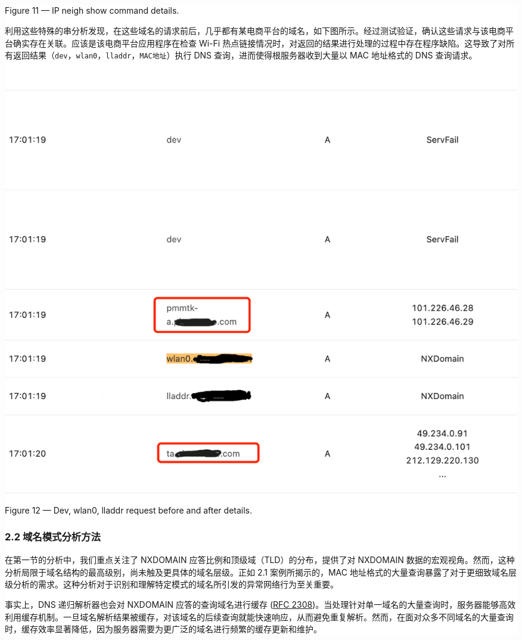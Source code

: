 Figure 11 — IP neigh show command details.

利用这些特殊的串分析发现，在这些域名的请求前后，几乎都有某电商平台的域名，如下图所示。经过测试验证，确认这些请求与该电商平台确实存在关联。应该是该电商平台应用程序在检查 Wi-Fi 热点链接情况时，对返回的结果进行处理的过程中存在程序缺陷。这导致了对所有返回结果（`dev`，`wlan0`，`lladdr`，`MAC地址`）执行 DNS 查询，进而使得根服务器收到大量以 MAC 地址格式的 DNS 查询请求。

![](assets/1706513322-6fcbf86ca2fc170f876d9717eaff204a.png)

Figure 12 — Dev, wlan0, lladdr request before and after details.

### 2.2 域名模式分析方法

在第一节的分析中，我们重点关注了 NXDOMAIN 应答比例和顶级域（TLD）的分布，提供了对 NXDOMAIN 数据的宏观视角。然而，这种分析局限于域名结构的最高级别，尚未触及更具体的域名层级。正如 2.1 案例所揭示的，MAC 地址格式的大量查询暴露了对于更细致域名层级分析的需求。这种分析对于识别和理解特定模式的域名所引发的异常网络行为至关重要。

事实上，DNS 递归解析器也会对 NXDOMAIN 应答的查询域名进行缓存 ([RFC 2308](https://datatracker.ietf.org/doc/html/rfc2308?ref=blog.xlab.qianxin.com))。当处理针对单一域名的大量查询时，服务器能够高效利用缓存机制。一旦域名解析结果被缓存，对该域名的后续查询就能快速响应，从而避免重复解析。然而，在面对众多不同域名的大量查询时，缓存效率显著降低，因为服务器需要为更广泛的域名进行频繁的缓存更新和维护。
